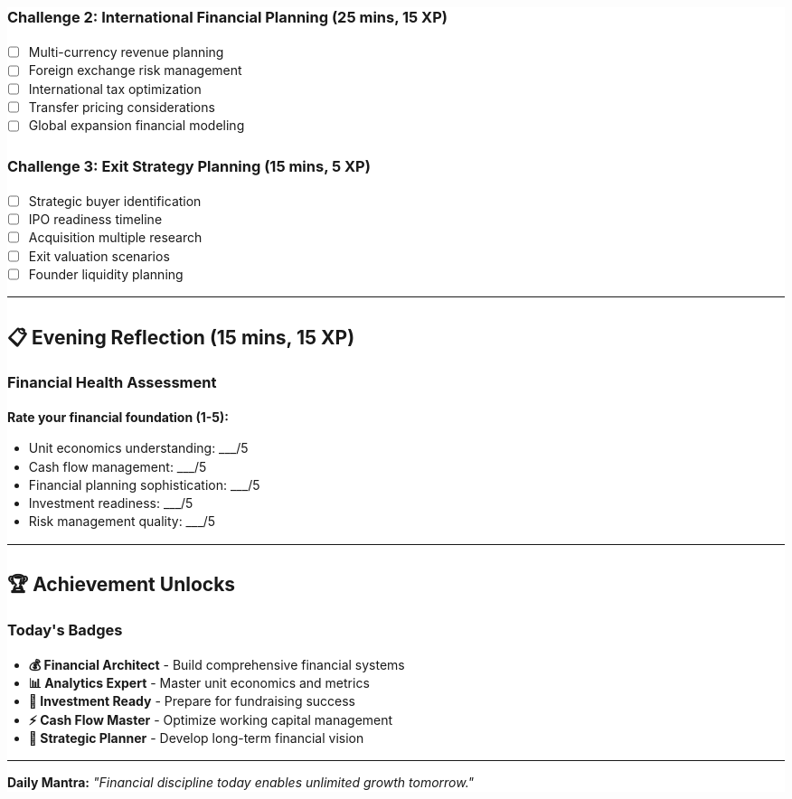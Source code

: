 ### Challenge 2: International Financial Planning (25 mins, 15 XP)
- [ ] Multi-currency revenue planning
- [ ] Foreign exchange risk management
- [ ] International tax optimization
- [ ] Transfer pricing considerations
- [ ] Global expansion financial modeling

### Challenge 3: Exit Strategy Planning (15 mins, 5 XP)
- [ ] Strategic buyer identification
- [ ] IPO readiness timeline
- [ ] Acquisition multiple research
- [ ] Exit valuation scenarios
- [ ] Founder liquidity planning

---

## 📋 Evening Reflection (15 mins, 15 XP)

### Financial Health Assessment
**Rate your financial foundation (1-5):**
- Unit economics understanding: ___/5
- Cash flow management: ___/5
- Financial planning sophistication: ___/5
- Investment readiness: ___/5
- Risk management quality: ___/5

---

## 🏆 Achievement Unlocks

### Today's Badges
- **💰 Financial Architect** - Build comprehensive financial systems
- **📊 Analytics Expert** - Master unit economics and metrics
- **🎯 Investment Ready** - Prepare for fundraising success
- **⚡ Cash Flow Master** - Optimize working capital management
- **🔮 Strategic Planner** - Develop long-term financial vision

---

**Daily Mantra:** *"Financial discipline today enables unlimited growth tomorrow."*